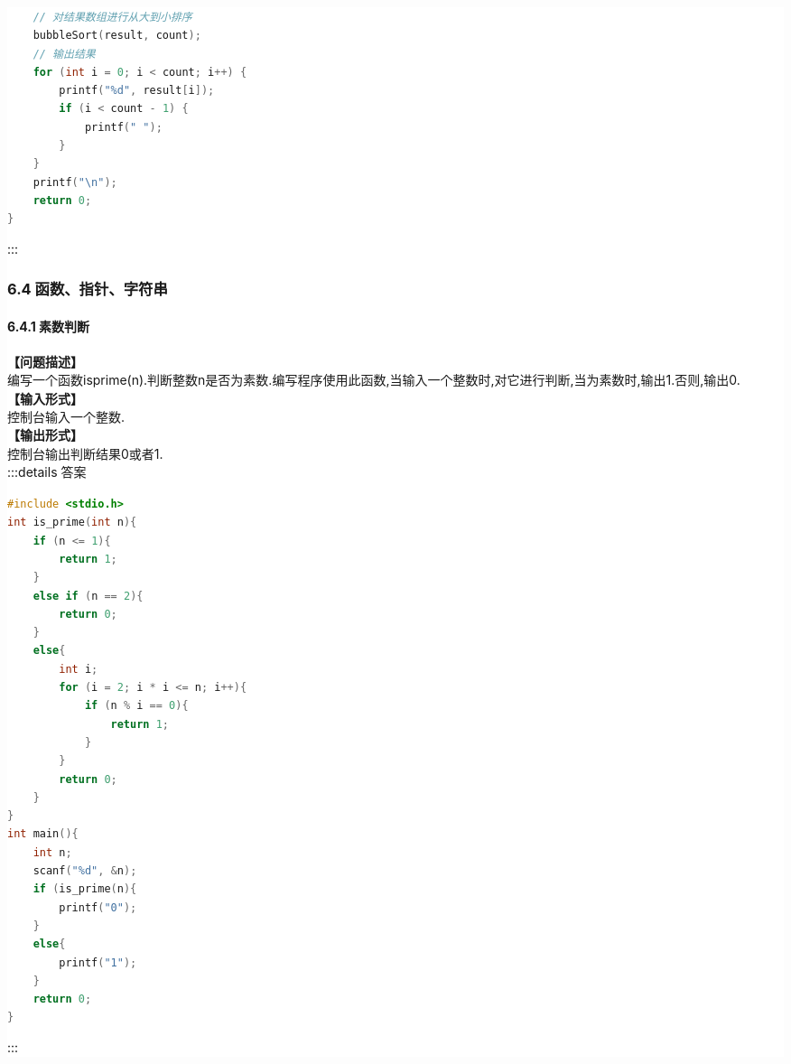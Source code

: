 ```c
    // 对结果数组进行从大到小排序
    bubbleSort(result, count);
    // 输出结果
    for (int i = 0; i < count; i++) {
        printf("%d", result[i]);
        if (i < count - 1) {
            printf(" ");
        }
    }
    printf("\n");
    return 0;
}
```
:::


### 6.4 函数、指针、字符串
#### 6.4.1 素数判断
**【问题描述】**     
编写一个函数isprime(n).判断整数n是否为素数.编写程序使用此函数,当输入一个整数时,对它进行判断,当为素数时,输出1.否则,输出0.    
**【输入形式】**    
控制台输入一个整数.     
**【输出形式】**    
控制台输出判断结果0或者1.   
:::details 答案
```c
#include <stdio.h>
int is_prime(int n){
    if (n <= 1){
        return 1;
    }
    else if (n == 2){
        return 0;
    }
    else{
        int i;
        for (i = 2; i * i <= n; i++){
            if (n % i == 0){
                return 1;
            }
        }
        return 0;
    }
}
int main(){
    int n;
    scanf("%d", &n);
    if (is_prime(n){
        printf("0");
    }
    else{
        printf("1");
    }
    return 0;
}
```
:::
